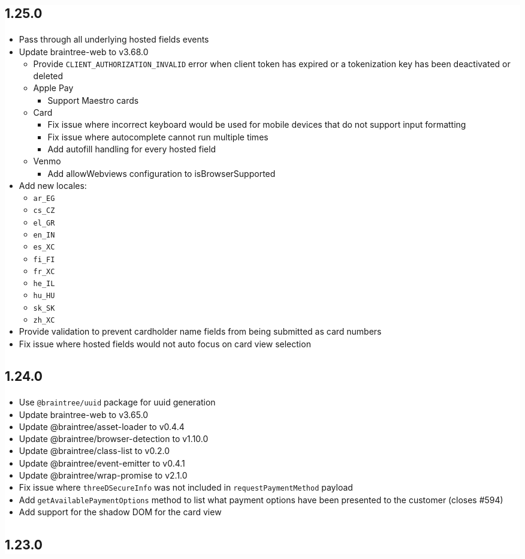 ## 1.25.0

  - Pass through all underlying hosted fields events
  - Update braintree-web to v3.68.0
      - Provide `CLIENT_AUTHORIZATION_INVALID` error when client token
        has expired or a tokenization key has been deactivated or
        deleted
      - Apple Pay
          - Support Maestro cards
      - Card
          - Fix issue where incorrect keyboard would be used for mobile
            devices that do not support input formatting
          - Fix issue where autocomplete cannot run multiple times
          - Add autofill handling for every hosted field
      - Venmo
          - Add allowWebviews configuration to isBrowserSupported
  - Add new locales:
      - `ar_EG`
      - `cs_CZ`
      - `el_GR`
      - `en_IN`
      - `es_XC`
      - `fi_FI`
      - `fr_XC`
      - `he_IL`
      - `hu_HU`
      - `sk_SK`
      - `zh_XC`
  - Provide validation to prevent cardholder name fields from being
    submitted as card numbers
  - Fix issue where hosted fields would not auto focus on card view
    selection

## 1.24.0

  - Use `@braintree/uuid` package for uuid generation
  - Update braintree-web to v3.65.0
  - Update @braintree/asset-loader to v0.4.4
  - Update @braintree/browser-detection to v1.10.0
  - Update @braintree/class-list to v0.2.0
  - Update @braintree/event-emitter to v0.4.1
  - Update @braintree/wrap-promise to v2.1.0
  - Fix issue where `threeDSecureInfo` was not included in
    `requestPaymentMethod` payload
  - Add `getAvailablePaymentOptions` method to list what payment options
    have been presented to the customer (closes \#594)
  - Add support for the shadow DOM for the card view

## 1.23.0
